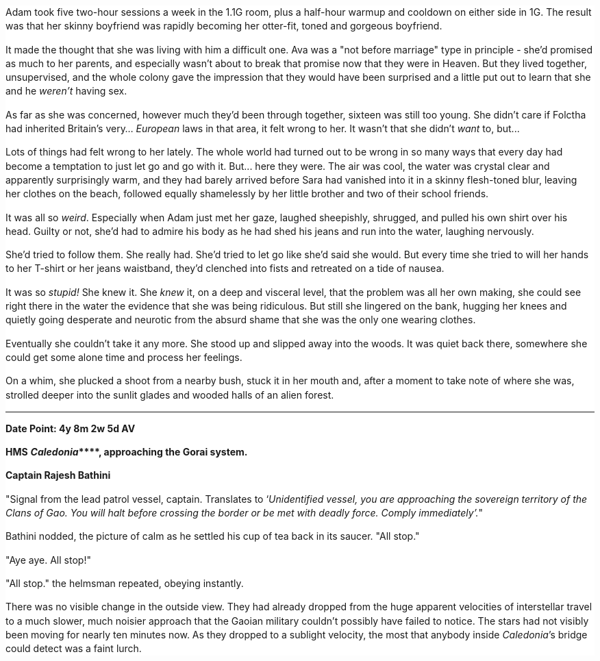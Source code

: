 Adam took five two-hour sessions a week in the 1.1G room, plus a half-hour warmup and cooldown on either side in 1G. The result was that her skinny boyfriend was rapidly becoming her otter-fit, toned and gorgeous boyfriend.

It made the thought that she was living with him a difficult one. Ava was a "not before marriage" type in principle - she’d promised as much to her parents, and especially wasn’t about to break that promise now that they were in Heaven. But they lived together, unsupervised, and the whole colony gave the impression that they would have been surprised and a little put out to learn that she and he *weren’t* having sex.

As far as she was concerned, however much they’d been through together, sixteen was still too young. She didn’t care if Folctha had inherited Britain’s very… *European* laws in that area, it felt wrong to her. It wasn’t that she didn’t *want* to, but...

Lots of things had felt wrong to her lately. The whole world had turned out to be wrong in so many ways that every day had become a temptation to just let go and go with it. But... here they were. The air was cool, the water was crystal clear and apparently surprisingly warm, and they had barely arrived before Sara had vanished into it in a skinny flesh-toned blur, leaving her clothes on the beach, followed equally shamelessly by her little brother and two of their school friends.

It was all so *weird*. Especially when Adam just met her gaze, laughed sheepishly, shrugged, and pulled his own shirt over his head. Guilty or not, she’d had to admire his body as he had shed his jeans and run into the water, laughing nervously.

She’d tried to follow them. She really had. She’d tried to let go like she’d said she would. But every time she tried to will her hands to her T-shirt or her jeans waistband, they’d clenched into fists and retreated on a tide of nausea.

It was so *stupid!* She knew it. She *knew* it, on a deep and visceral level, that the problem was all her own making, she could see right there in the water the evidence that she was being ridiculous. But still she lingered on the bank, hugging her knees and quietly going desperate and neurotic from the absurd shame that she was the only one wearing clothes.

Eventually she couldn’t take it any more. She stood up and slipped away into the woods. It was quiet back there, somewhere she could get some alone time and process her feelings.

On a whim, she plucked a shoot from a nearby bush, stuck it in her mouth and, after a moment to take note of where she was, strolled deeper into the sunlit glades and wooded halls of an alien forest.

___

**Date Point: 4y 8m 2w 5d AV**

**HMS** **_Caledonia_****, approaching the Gorai system.**

**Captain Rajesh Bathini**

"Signal from the lead patrol vessel, captain. Translates to ‘*Unidentified vessel, you are approaching the sovereign territory of the Clans of Gao. You will halt before crossing the border or be met with deadly force. Comply immediately’.*"

Bathini nodded, the picture of calm as he settled his cup of tea back in its saucer. "All stop."

"Aye aye. All stop!"

"All stop." the helmsman repeated, obeying instantly.

There was no visible change in the outside view. They had already dropped from the huge apparent velocities of interstellar travel to a much slower, much noisier approach that the Gaoian military couldn’t possibly have failed to notice. The stars had not visibly been moving for nearly ten minutes now. As they dropped to a sublight velocity, the most that anybody inside *Caledonia*’s bridge could detect was a faint lurch.
